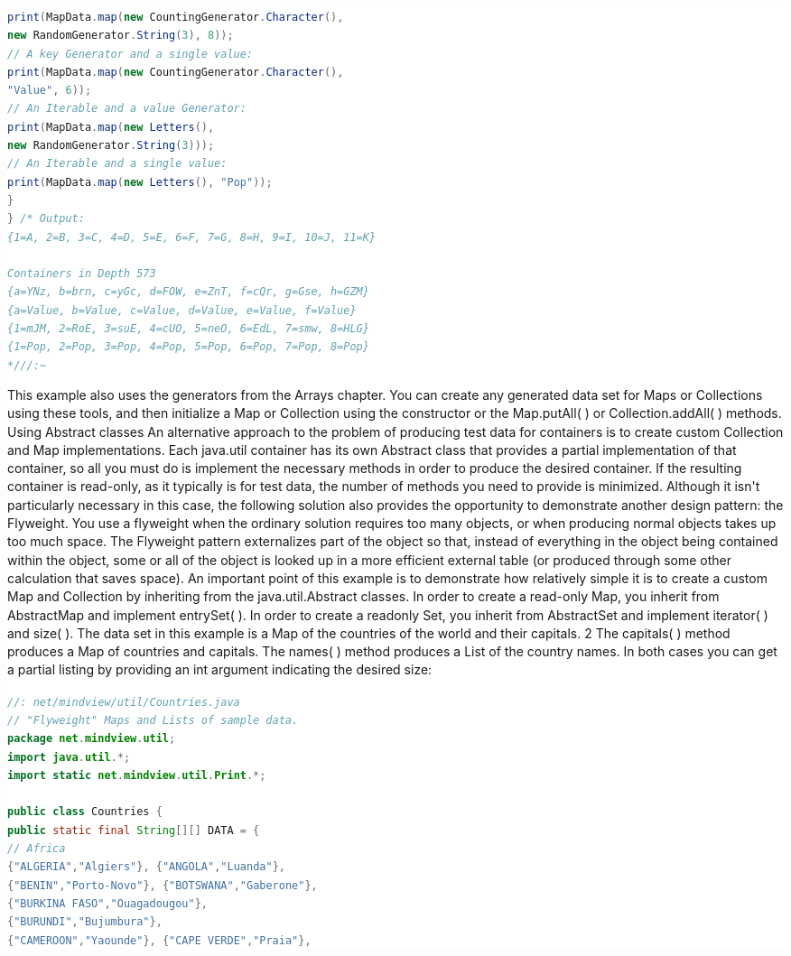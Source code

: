 ```java
print(MapData.map(new CountingGenerator.Character(),
new RandomGenerator.String(3), 8));
// A key Generator and a single value:
print(MapData.map(new CountingGenerator.Character(),
"Value", 6));
// An Iterable and a value Generator:
print(MapData.map(new Letters(),
new RandomGenerator.String(3)));
// An Iterable and a single value:
print(MapData.map(new Letters(), "Pop"));
}
} /* Output:
{1=A, 2=B, 3=C, 4=D, 5=E, 6=F, 7=G, 8=H, 9=I, 10=J, 11=K}

Containers in Depth 573 
{a=YNz, b=brn, c=yGc, d=FOW, e=ZnT, f=cQr, g=Gse, h=GZM}
{a=Value, b=Value, c=Value, d=Value, e=Value, f=Value}
{1=mJM, 2=RoE, 3=suE, 4=cUO, 5=neO, 6=EdL, 7=smw, 8=HLG}
{1=Pop, 2=Pop, 3=Pop, 4=Pop, 5=Pop, 6=Pop, 7=Pop, 8=Pop}
*///:~
```
This example also uses the generators from the Arrays chapter.
You can create any generated data set for Maps or Collections using these tools, and then
initialize a Map or Collection using the constructor or the Map.putAll( ) or
Collection.addAll( ) methods.
Using Abstract classes
An alternative approach to the problem of producing test data for containers is to create
custom Collection and Map implementations. Each java.util container has its own
Abstract class that provides a partial implementation of that container, so all you must do is
implement the necessary methods in order to produce the desired container. If the resulting
container is read-only, as it typically is for test data, the number of methods you need to
provide is minimized.
Although it isn't particularly necessary in this case, the following solution also provides the
opportunity to demonstrate another design pattern: the Flyweight. You use a flyweight when
the ordinary solution requires too many objects, or when producing normal objects takes up
too much space. The Flyweight pattern externalizes part of the object so that, instead of
everything in the object being contained within the object, some or all of the object is looked
up in a more efficient external table (or produced through some other calculation that saves
space).
An important point of this example is to demonstrate how relatively simple it is to create a
custom Map and Collection by inheriting from the java.util.Abstract classes. In order to
create a read-only Map, you inherit from AbstractMap and implement entrySet( ). In
order to create a readonly Set, you inherit from AbstractSet and implement iterator( )
and size( ).
The data set in this example is a Map of the countries of the world and their capitals. 2 The
capitals( ) method produces a Map of countries and capitals. The names( ) method
produces a List of the country names. In both cases you can get a partial listing by providing
an int argument indicating the desired size:

```java
//: net/mindview/util/Countries.java
// "Flyweight" Maps and Lists of sample data.
package net.mindview.util;
import java.util.*;
import static net.mindview.util.Print.*;

public class Countries {
public static final String[][] DATA = {
// Africa
{"ALGERIA","Algiers"}, {"ANGOLA","Luanda"},
{"BENIN","Porto-Novo"}, {"BOTSWANA","Gaberone"},
{"BURKINA FASO","Ouagadougou"},
{"BURUNDI","Bujumbura"},
{"CAMEROON","Yaounde"}, {"CAPE VERDE","Praia"},
```